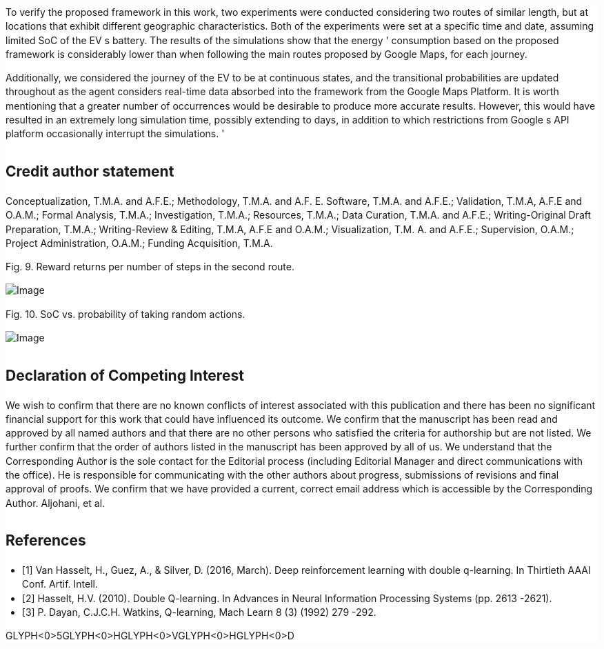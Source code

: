 To verify the proposed framework in this work, two experiments were conducted considering two routes of similar length, but at locations that exhibit different geographic characteristics. Both of the experiments were set at a specific time and date, assuming limited SoC of the EV s battery. The results of the simulations show that the energy ' consumption based on the proposed framework is considerably lower than when following the main routes proposed by Google Maps, for each journey.

Additionally, we considered the journey of the EV to be at continuous states, and the transitional probabilities are updated throughout as the agent considers real-time data absorbed into the framework from the Google Maps Platform. It is worth mentioning that a greater number of occurrences  would  be  desirable  to  produce  more  accurate  results. However, this would have resulted in an extremely long simulation time, possibly extending to days, in addition to which restrictions from Google s API platform occasionally interrupt the simulations. '

## Credit author statement

Conceptualization, T.M.A. and A.F.E.; Methodology, T.M.A. and A.F. E. Software, T.M.A. and A.F.E.; Validation, T.M.A, A.F.E and O.A.M.; Formal Analysis, T.M.A.; Investigation, T.M.A.; Resources, T.M.A.; Data Curation, T.M.A. and A.F.E.; Writing-Original Draft Preparation, T.M.A.; Writing-Review &amp; Editing, T.M.A, A.F.E and O.A.M.; Visualization, T.M. A.  and  A.F.E.;  Supervision,  O.A.M.;  Project  Administration,  O.A.M.; Funding Acquisition, T.M.A.

Fig. 9. Reward returns per number of steps in the second route.

![Image](0_Artifacts/[aljohani2020]_Real-Time_metadata-driven_routing_optimization_for_electric_vehicle_energy_consumption_minimization_using_deep_reinforcement_learning_and_Markov_chain_model_artifacts/image_000010_d09d23b9b74b5fb9dd7fc3524c773074d1105fc9b2683f12f5991cb3d8cab1ca.png)

Fig. 10. SoC vs. probability of taking random actions.

![Image](0_Artifacts/[aljohani2020]_Real-Time_metadata-driven_routing_optimization_for_electric_vehicle_energy_consumption_minimization_using_deep_reinforcement_learning_and_Markov_chain_model_artifacts/image_000011_5f9273ae47e0babaf6701d4bb02ee01f174c7765028f40e2366a8091f6cfe475.png)

## Declaration of Competing Interest

We wish to confirm that there are no known conflicts of interest associated  with  this  publication  and  there  has  been  no  significant financial support for this work that could have influenced its outcome. We confirm that  the  manuscript  has  been  read  and  approved  by  all named authors and that there are no other persons who satisfied the criteria for authorship but are not listed. We further confirm that the order of authors listed in the manuscript has been approved by all of us. We understand that the Corresponding Author is the sole contact for the Editorial process (including Editorial Manager and direct communications  with  the  office).  He  is  responsible  for  communicating  with  the other  authors  about  progress,  submissions  of  revisions  and  final approval of proofs. We confirm that we have provided a current, correct email address which is accessible by the Corresponding Author. Aljohani, et al.

## References

- [1] Van Hasselt, H., Guez, A., &amp; Silver, D. (2016, March). Deep reinforcement learning with double q-learning. In Thirtieth AAAI Conf. Artif. Intell.
- [2] Hasselt, H.V. (2010). Double Q-learning. In Advances in Neural Information Processing Systems (pp. 2613 -2621).
- [3] P. Dayan, C.J.C.H. Watkins, Q-learning, Mach Learn 8 (3) (1992) 279 -292.

GLYPH&lt;0&gt;5GLYPH&lt;0&gt;HGLYPH&lt;0&gt;VGLYPH&lt;0&gt;HGLYPH&lt;0&gt;D
